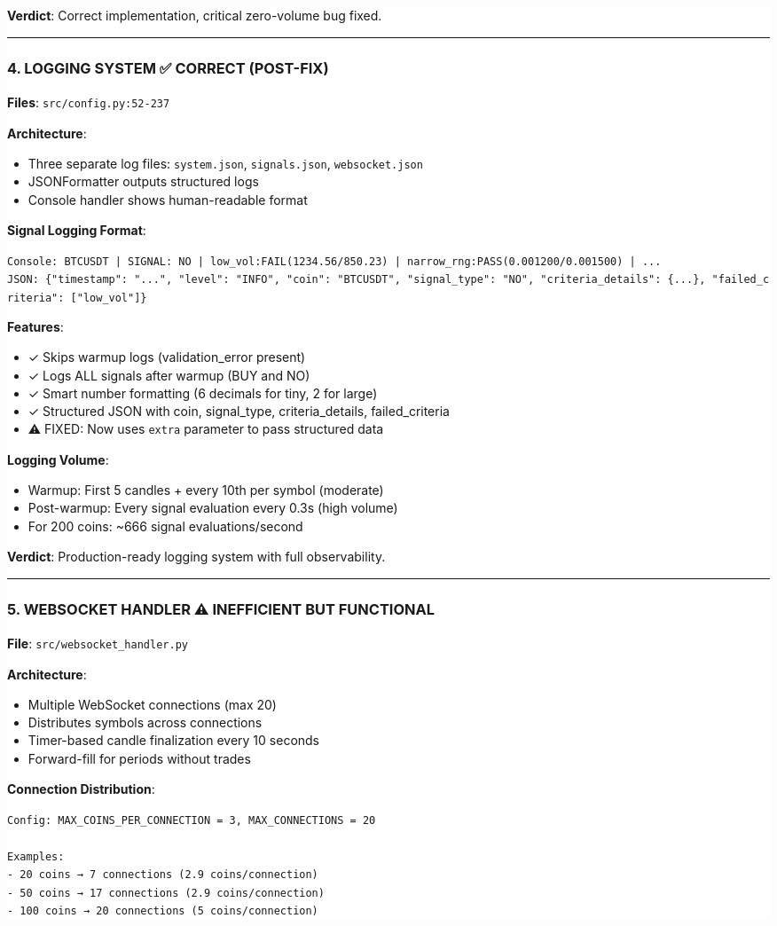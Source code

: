 **Verdict**: Correct implementation, critical zero-volume bug fixed.

---

### 4. LOGGING SYSTEM ✅ CORRECT (POST-FIX)

**Files**: `src/config.py:52-237`

**Architecture**:
- Three separate log files: `system.json`, `signals.json`, `websocket.json`
- JSONFormatter outputs structured logs
- Console handler shows human-readable format

**Signal Logging Format**:
```
Console: BTCUSDT | SIGNAL: NO | low_vol:FAIL(1234.56/850.23) | narrow_rng:PASS(0.001200/0.001500) | ...
JSON: {"timestamp": "...", "level": "INFO", "coin": "BTCUSDT", "signal_type": "NO", "criteria_details": {...}, "failed_criteria": ["low_vol"]}
```

**Features**:
- ✓ Skips warmup logs (validation_error present)
- ✓ Logs ALL signals after warmup (BUY and NO)
- ✓ Smart number formatting (6 decimals for tiny, 2 for large)
- ✓ Structured JSON with coin, signal_type, criteria_details, failed_criteria
- ⚠️ FIXED: Now uses `extra` parameter to pass structured data

**Logging Volume**:
- Warmup: First 5 candles + every 10th per symbol (moderate)
- Post-warmup: Every signal evaluation every 0.3s (high volume)
- For 200 coins: ~666 signal evaluations/second

**Verdict**: Production-ready logging system with full observability.

---

### 5. WEBSOCKET HANDLER ⚠️ INEFFICIENT BUT FUNCTIONAL

**File**: `src/websocket_handler.py`

**Architecture**:
- Multiple WebSocket connections (max 20)
- Distributes symbols across connections
- Timer-based candle finalization every 10 seconds
- Forward-fill for periods without trades

**Connection Distribution**:
```
Config: MAX_COINS_PER_CONNECTION = 3, MAX_CONNECTIONS = 20

Examples:
- 20 coins → 7 connections (2.9 coins/connection)
- 50 coins → 17 connections (2.9 coins/connection)
- 100 coins → 20 connections (5 coins/connection)
```
